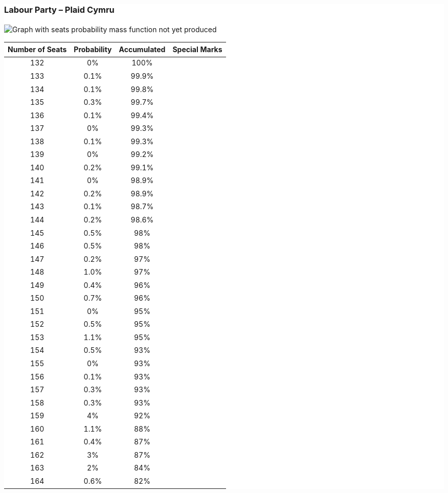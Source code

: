 ### Labour Party – Plaid Cymru

![Graph with seats probability mass function not yet produced](2020-03-23-RedfieldWiltonStrategies-coalitions-seats-pmf-lab–pc.png "Seats Probability Mass Function")

| Number of Seats | Probability | Accumulated | Special Marks |
|:---------------:|:-----------:|:-----------:|:-------------:|
| 132 | 0% | 100% |  |
| 133 | 0.1% | 99.9% |  |
| 134 | 0.1% | 99.8% |  |
| 135 | 0.3% | 99.7% |  |
| 136 | 0.1% | 99.4% |  |
| 137 | 0% | 99.3% |  |
| 138 | 0.1% | 99.3% |  |
| 139 | 0% | 99.2% |  |
| 140 | 0.2% | 99.1% |  |
| 141 | 0% | 98.9% |  |
| 142 | 0.2% | 98.9% |  |
| 143 | 0.1% | 98.7% |  |
| 144 | 0.2% | 98.6% |  |
| 145 | 0.5% | 98% |  |
| 146 | 0.5% | 98% |  |
| 147 | 0.2% | 97% |  |
| 148 | 1.0% | 97% |  |
| 149 | 0.4% | 96% |  |
| 150 | 0.7% | 96% |  |
| 151 | 0% | 95% |  |
| 152 | 0.5% | 95% |  |
| 153 | 1.1% | 95% |  |
| 154 | 0.5% | 93% |  |
| 155 | 0% | 93% |  |
| 156 | 0.1% | 93% |  |
| 157 | 0.3% | 93% |  |
| 158 | 0.3% | 93% |  |
| 159 | 4% | 92% |  |
| 160 | 1.1% | 88% |  |
| 161 | 0.4% | 87% |  |
| 162 | 3% | 87% |  |
| 163 | 2% | 84% |  |
| 164 | 0.6% | 82% |  |